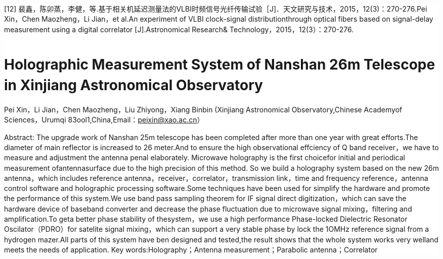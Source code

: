 [12] 裴鑫，陈卯蒸，李健，等.基于相关机延迟测量法的VLBI时频信号光纤传输试验［J]．天文研究与技术，2015，12(3)：270-276.Pei Xin，Chen Maozheng，Li Jian，et al.An experiment of VLBI clock-signal distributionthrough optical fibers based on signal-delay measurement using a digital correlator [J].Astronomical Research& Technology，2015，12(3）：270-276.

# Holographic Measurement System of Nanshan 26m Telescope in Xinjiang Astronomical Observatory

Pei Xin，Li Jian，Chen Maozheng，Liu Zhiyong，Xiang Binbin (Xinjiang Astronomical Observatory,Chinese Academyof Sciences，Urumqi 83ool1,China,Email：peixin@xao.ac.cn）

Abstract: The upgrade work of Nanshan $2 5 \mathrm { m }$ telescope has been completed after more than one year with great efforts.The diameter of main reflector is increased to 26 meter.And to ensure the high observational effciency of Q band receiver，we have to measure and adjustment the antenna penal elaborately. Microwave holography is the first choicefor initial and periodical measurement ofantennasurface due to the high precision of this method. So we build a holography system based on the new $2 6 \mathrm { m }$ antenna，which includes reference antenna，receiver，correlator，transmission link，time and frequency reference，antenna control software and holographic processing software.Some techniques have been used for simplify the hardware and promote the performance of this system.We use band pass sampling theorem for IF signal direct digitization，which can save the hardware device of baseband converter and decrease the phase fluctuation due to microwave signal mixing，filtering and amplification.To geta better phase stability of thesystem，we use a high performance Phase-locked Dielectric Resonator Oscilator（PDRO）for satelite signal mixing，which can support a very stable phase by lock the 1OMHz reference signal from a hydrogen mazer.All parts of this system have ben designed and tested,the result shows that the whole system works very welland meets the needs of application. Key words:Holography；Antenna measurement；Parabolic antenna；Correlator